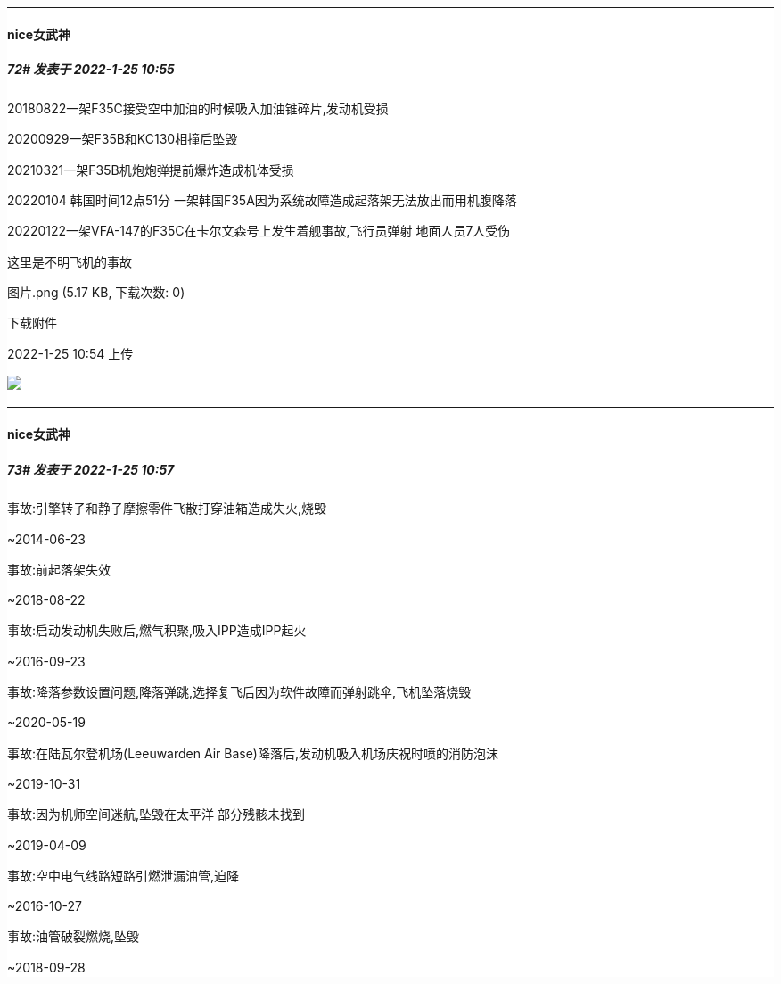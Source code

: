 *****

####  nice女武神  
##### 72#       发表于 2022-1-25 10:55

20180822一架F35C接受空中加油的时候吸入加油锥碎片,发动机受损

20200929一架F35B和KC130相撞后坠毁

20210321一架F35B机炮炮弹提前爆炸造成机体受损

20220104 韩国时间12点51分 一架韩国F35A因为系统故障造成起落架无法放出而用机腹降落

20220122一架VFA-147的F35C在卡尔文森号上发生着舰事故,飞行员弹射 地面人员7人受伤

这里是不明飞机的事故

图片.png
(5.17 KB, 下载次数: 0)

下载附件

2022-1-25 10:54 上传

<img src="https://img.saraba1st.com/forum/202201/25/105436clg8kdmd4s7glzsn.png" referrerpolicy="no-referrer">

*****

####  nice女武神  
##### 73#       发表于 2022-1-25 10:57

事故:引擎转子和静子摩擦零件飞散打穿油箱造成失火,烧毁

~2014-06-23

事故:前起落架失效

~2018-08-22

事故:启动发动机失败后,燃气积聚,吸入IPP造成IPP起火

~2016-09-23

事故:降落参数设置问题,降落弹跳,选择复飞后因为软件故障而弹射跳伞,飞机坠落烧毁

~2020-05-19

事故:在陆瓦尔登机场(Leeuwarden Air Base)降落后,发动机吸入机场庆祝时喷的消防泡沫

~2019-10-31

事故:因为机师空间迷航,坠毁在太平洋 部分残骸未找到

~2019-04-09

事故:空中电气线路短路引燃泄漏油管,迫降

~2016-10-27

事故:油管破裂燃烧,坠毁

~2018-09-28

